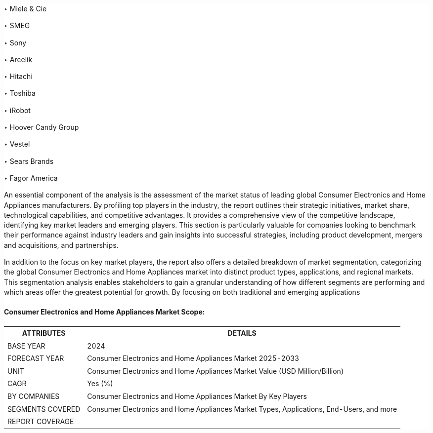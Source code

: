 ‣ Miele & Cie

‣ SMEG

‣ Sony

‣ Arcelik

‣ Hitachi

‣ Toshiba

‣ iRobot

‣ Hoover Candy Group

‣ Vestel

‣ Sears Brands

‣ Fagor America

An essential component of the analysis is the assessment of the market status of leading global Consumer Electronics and Home Appliances manufacturers. By profiling top players in the industry, the report outlines their strategic initiatives, market share, technological capabilities, and competitive advantages. It provides a comprehensive view of the competitive landscape, identifying key market leaders and emerging players. This section is particularly valuable for companies looking to benchmark their performance against industry leaders and gain insights into successful strategies, including product development, mergers and acquisitions, and partnerships.

In addition to the focus on key market players, the report also offers a detailed breakdown of market segmentation, categorizing the global Consumer Electronics and Home Appliances market into distinct product types, applications, and regional markets. This segmentation analysis enables stakeholders to gain a granular understanding of how different segments are performing and which areas offer the greatest potential for growth. By focusing on both traditional and emerging applications

<h4>Consumer Electronics and Home Appliances Market Scope:</h4>
<table>
<tr>
<th>ATTRIBUTES</th>
<th>DETAILS</th>
</tr>
<tr>
<td>BASE YEAR</td>
<td>2024</td>
</tr>
<tr>
<td>FORECAST YEAR</td>
<td>Consumer Electronics and Home Appliances Market 2025-2033</td>
</tr>
<tr>
<td>UNIT</td>
<td>Consumer Electronics and Home Appliances Market Value (USD Million/Billion)</td>
<tr>
<td>CAGR</td>
<td>Yes (%)</td>
</tr>
</tr>
<tr>
<td>BY COMPANIES</td>
<td>Consumer Electronics and Home Appliances Market By Key Players</td>
</tr>
<tr>
<td>SEGMENTS COVERED</td>
<td>Consumer Electronics and Home Appliances Market Types, Applications, End-Users, and more</td>
</tr>
<tr>
<td>REPORT COVERAGE</td>